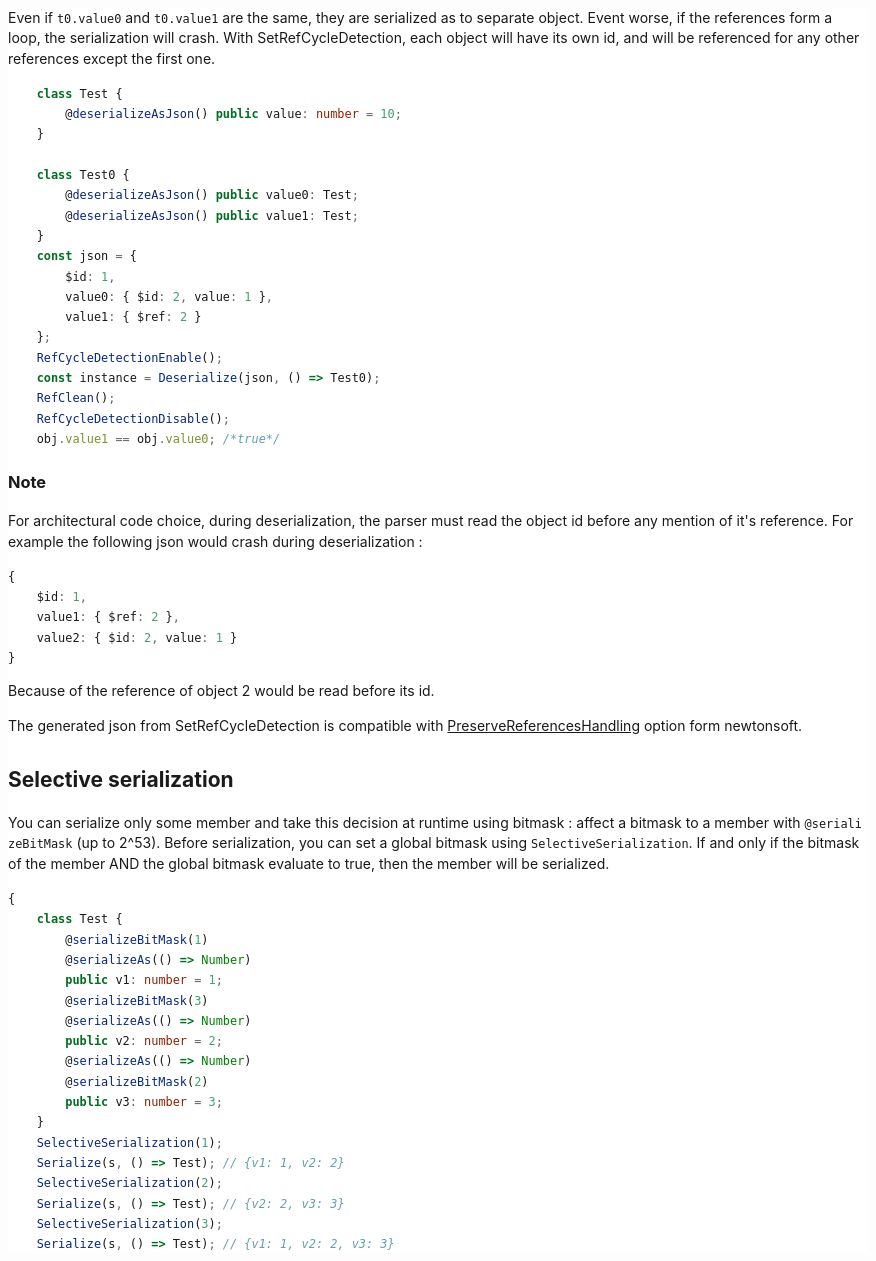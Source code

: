 Even if ```t0.value0``` and ```t0.value1``` are the same, they are serialized as to separate object. Event worse, if the references form a loop, the serialization will crash. With SetRefCycleDetection, each object will have its own id, and will be referenced for any other references except the first one.
```typescript
    class Test {
        @deserializeAsJson() public value: number = 10;
    }

    class Test0 {
        @deserializeAsJson() public value0: Test;
        @deserializeAsJson() public value1: Test;
    }
    const json = {
        $id: 1,
        value0: { $id: 2, value: 1 },
        value1: { $ref: 2 }
    };
    RefCycleDetectionEnable();
    const instance = Deserialize(json, () => Test0);
    RefClean();
    RefCycleDetectionDisable();
    obj.value1 == obj.value0; /*true*/
```

### Note
For architectural code choice, during deserialization, the parser must read the object id before any mention of it's reference. For example the following json would crash during deserialization :
```typescript
{
    $id: 1,
    value1: { $ref: 2 },
    value2: { $id: 2, value: 1 }
}
```
Because of the reference of object 2 would be read before its id.

The generated json from SetRefCycleDetection is compatible with [PreserveReferencesHandling](https://www.newtonsoft.com/json/help/html/PreserveReferencesHandlingObject.htm) option form newtonsoft.

## Selective serialization
You can serialize only some member and take this decision at runtime using bitmask : affect a bitmask to a member with `@serializeBitMask` (up to 2^53). Before serialization, you can set a global bitmask using `SelectiveSerialization`. If and only if the bitmask of the member AND the global bitmask evaluate to true, then the member will be serialized.
```typescript
{
    class Test {
        @serializeBitMask(1)
        @serializeAs(() => Number)
        public v1: number = 1;
        @serializeBitMask(3)
        @serializeAs(() => Number)
        public v2: number = 2;
        @serializeAs(() => Number)
        @serializeBitMask(2)
        public v3: number = 3;
    }
    SelectiveSerialization(1);
    Serialize(s, () => Test); // {v1: 1, v2: 2}
    SelectiveSerialization(2);
    Serialize(s, () => Test); // {v2: 2, v3: 3}
    SelectiveSerialization(3);
    Serialize(s, () => Test); // {v1: 1, v2: 2, v3: 3}
```